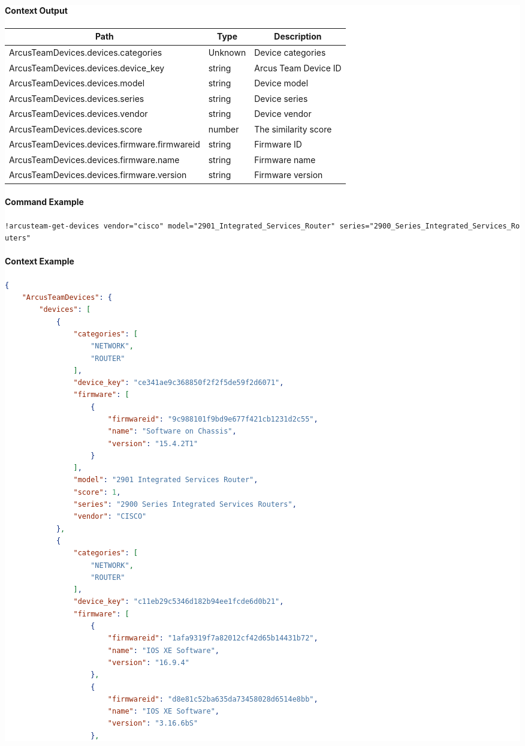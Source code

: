 
#### Context Output

| **Path** | **Type** | **Description** |
| --- | --- | --- |
| ArcusTeamDevices.devices.categories | Unknown |  Device categories | 
| ArcusTeamDevices.devices.device_key | string |  Arcus Team Device ID | 
| ArcusTeamDevices.devices.model | string |  Device model | 
| ArcusTeamDevices.devices.series | string |  Device series | 
| ArcusTeamDevices.devices.vendor | string |  Device vendor | 
| ArcusTeamDevices.devices.score | number | The similarity score | 
| ArcusTeamDevices.devices.firmware.firmwareid | string |  Firmware ID | 
| ArcusTeamDevices.devices.firmware.name | string |  Firmware name | 
| ArcusTeamDevices.devices.firmware.version | string | Firmware version | 


#### Command Example
```!arcusteam-get-devices vendor="cisco" model="2901_Integrated_Services_Router" series="2900_Series_Integrated_Services_Routers"```

#### Context Example
```json
{
    "ArcusTeamDevices": {
        "devices": [
            {
                "categories": [
                    "NETWORK",
                    "ROUTER"
                ],
                "device_key": "ce341ae9c368850f2f2f5de59f2d6071",
                "firmware": [
                    {
                        "firmwareid": "9c988101f9bd9e677f421cb1231d2c55",
                        "name": "Software on Chassis",
                        "version": "15.4.2T1"
                    }
                ],
                "model": "2901 Integrated Services Router",
                "score": 1,
                "series": "2900 Series Integrated Services Routers",
                "vendor": "CISCO"
            },
            {
                "categories": [
                    "NETWORK",
                    "ROUTER"
                ],
                "device_key": "c11eb29c5346d182b94ee1fcde6d0b21",
                "firmware": [
                    {
                        "firmwareid": "1afa9319f7a82012cf42d65b14431b72",
                        "name": "IOS XE Software",
                        "version": "16.9.4"
                    },
                    {
                        "firmwareid": "d8e81c52ba635da73458028d6514e8bb",
                        "name": "IOS XE Software",
                        "version": "3.16.6bS"
                    },
```